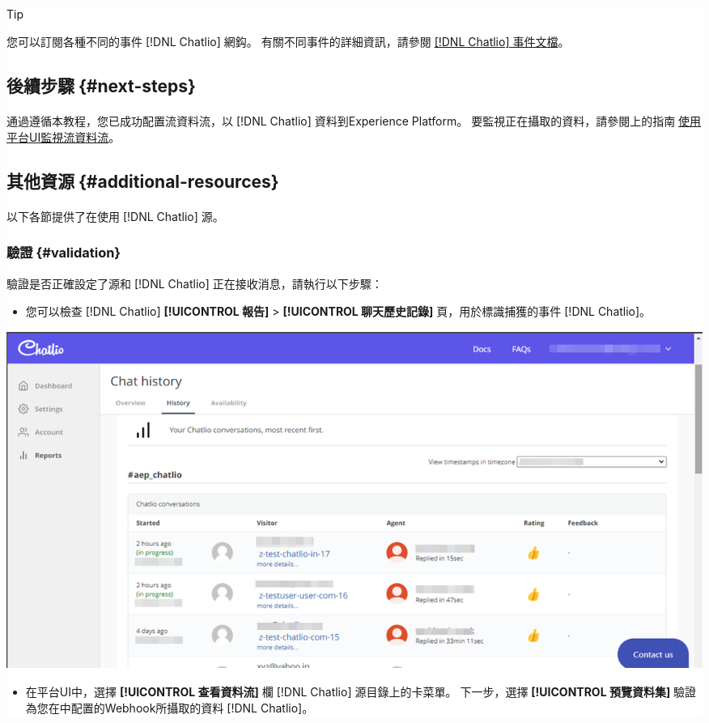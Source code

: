 >[!TIP]
>
>您可以訂閱各種不同的事件 [!DNL Chatlio] 網鈎。 有關不同事件的詳細資訊，請參閱 [[!DNL Chatlio] 事件文檔](https://chatlio.com/docs/webhooks/)。

## 後續步驟 {#next-steps}

通過遵循本教程，您已成功配置流資料流，以 [!DNL Chatlio] 資料到Experience Platform。 要監視正在攝取的資料，請參閱上的指南 [使用平台UI監視流資料流](../../monitor-streaming.md)。

## 其他資源 {#additional-resources}

以下各節提供了在使用 [!DNL Chatlio] 源。

### 驗證 {#validation}

驗證是否正確設定了源和 [!DNL Chatlio] 正在接收消息，請執行以下步驟：

* 您可以檢查 [!DNL Chatlio] **[!UICONTROL 報告]** > **[!UICONTROL 聊天歷史記錄]** 頁，用於標識捕獲的事件 [!DNL Chatlio]。

![顯示聊天歷史記錄的查特利奧UI螢幕快照](../../../../images/tutorials/create/marketing-automation/chatlio-webhook/chatlio-chat-history.png)

* 在平台UI中，選擇 **[!UICONTROL 查看資料流]** 欄 [!DNL Chatlio] 源目錄上的卡菜單。 下一步，選擇 **[!UICONTROL 預覽資料集]** 驗證為您在中配置的Webhook所攝取的資料 [!DNL Chatlio]。
